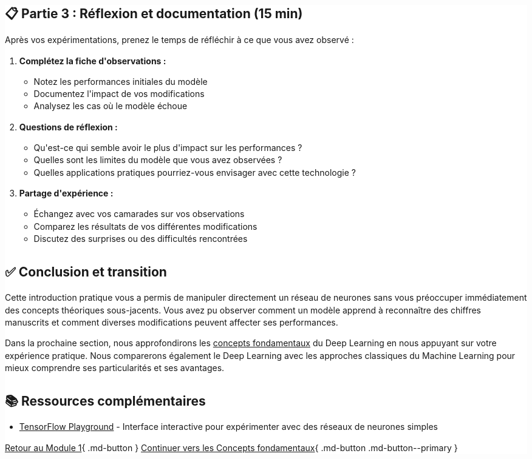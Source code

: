 ## 📋 Partie 3 : Réflexion et documentation (15 min)

Après vos expérimentations, prenez le temps de réfléchir à ce que vous avez observé :

1. **Complétez la fiche d'observations :**
    - Notez les performances initiales du modèle
    - Documentez l'impact de vos modifications
    - Analysez les cas où le modèle échoue

2. **Questions de réflexion :**
    - Qu'est-ce qui semble avoir le plus d'impact sur les performances ?
    - Quelles sont les limites du modèle que vous avez observées ?
    - Quelles applications pratiques pourriez-vous envisager avec cette technologie ?

3. **Partage d'expérience :**
    - Échangez avec vos camarades sur vos observations
    - Comparez les résultats de vos différentes modifications
    - Discutez des surprises ou des difficultés rencontrées

## ✅ Conclusion et transition

Cette introduction pratique vous a permis de manipuler directement un réseau de neurones sans vous préoccuper immédiatement des concepts théoriques sous-jacents. Vous avez pu observer comment un modèle apprend à reconnaître des chiffres manuscrits et comment diverses modifications peuvent affecter ses performances.

Dans la prochaine section, nous approfondirons les [concepts fondamentaux](concepts-fondamentaux.md) du Deep Learning en nous appuyant sur votre expérience pratique. Nous comparerons également le Deep Learning avec les approches classiques du Machine Learning pour mieux comprendre ses particularités et ses avantages.

## 📚 Ressources complémentaires

- [TensorFlow Playground](https://playground.tensorflow.org/) - Interface interactive pour expérimenter avec des réseaux de neurones simples

[Retour au Module 1](index.md){ .md-button }
[Continuer vers les Concepts fondamentaux](concepts-fondamentaux.md){ .md-button .md-button--primary }